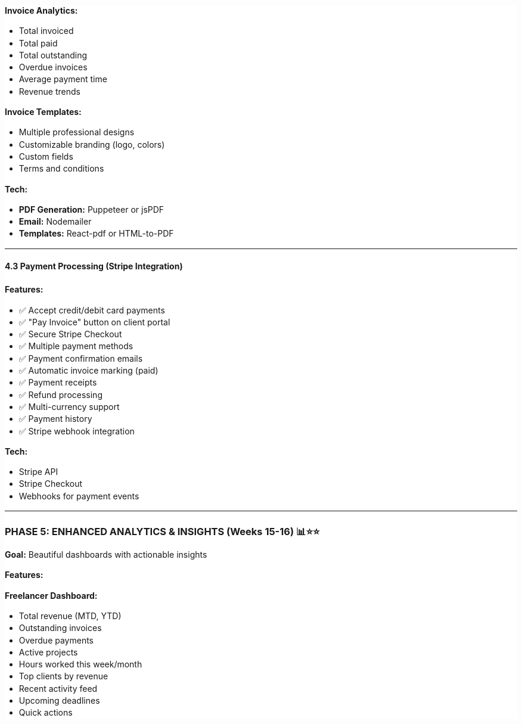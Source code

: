 **Invoice Analytics:**
- Total invoiced
- Total paid
- Total outstanding
- Overdue invoices
- Average payment time
- Revenue trends

**Invoice Templates:**
- Multiple professional designs
- Customizable branding (logo, colors)
- Custom fields
- Terms and conditions

**Tech:**
- **PDF Generation:** Puppeteer or jsPDF
- **Email:** Nodemailer
- **Templates:** React-pdf or HTML-to-PDF

---

#### 4.3 Payment Processing (Stripe Integration)

**Features:**
- ✅ Accept credit/debit card payments
- ✅ "Pay Invoice" button on client portal
- ✅ Secure Stripe Checkout
- ✅ Multiple payment methods
- ✅ Payment confirmation emails
- ✅ Automatic invoice marking (paid)
- ✅ Payment receipts
- ✅ Refund processing
- ✅ Multi-currency support
- ✅ Payment history
- ✅ Stripe webhook integration

**Tech:**
- Stripe API
- Stripe Checkout
- Webhooks for payment events

---

### PHASE 5: ENHANCED ANALYTICS & INSIGHTS (Weeks 15-16) 📊⭐⭐

**Goal:** Beautiful dashboards with actionable insights

**Features:**

**Freelancer Dashboard:**
- Total revenue (MTD, YTD)
- Outstanding invoices
- Overdue payments
- Active projects
- Hours worked this week/month
- Top clients by revenue
- Recent activity feed
- Upcoming deadlines
- Quick actions
